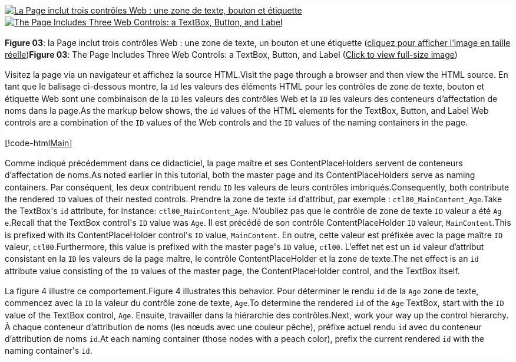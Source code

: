 
<span data-ttu-id="33c67-160">[![La Page inclut trois contrôles Web : une zone de texte, bouton et étiquette](control-id-naming-in-content-pages-vb/_static/image4.png)](control-id-naming-in-content-pages-vb/_static/image3.png)</span><span class="sxs-lookup"><span data-stu-id="33c67-160">[![The Page Includes Three Web Controls: a TextBox, Button, and Label](control-id-naming-in-content-pages-vb/_static/image4.png)](control-id-naming-in-content-pages-vb/_static/image3.png)</span></span>

<span data-ttu-id="33c67-161">**Figure 03**: la Page inclut trois contrôles Web : une zone de texte, un bouton et une étiquette ([cliquez pour afficher l’image en taille réelle](control-id-naming-in-content-pages-vb/_static/image5.png))</span><span class="sxs-lookup"><span data-stu-id="33c67-161">**Figure 03**: The Page Includes Three Web Controls: a TextBox, Button, and Label  ([Click to view full-size image](control-id-naming-in-content-pages-vb/_static/image5.png))</span></span>


<span data-ttu-id="33c67-162">Visitez la page via un navigateur et affichez la source HTML.</span><span class="sxs-lookup"><span data-stu-id="33c67-162">Visit the page through a browser and then view the HTML source.</span></span> <span data-ttu-id="33c67-163">En tant que le balisage ci-dessous montre, la `id` les valeurs des éléments HTML pour les contrôles de zone de texte, bouton et étiquette Web sont une combinaison de la `ID` les valeurs des contrôles Web et la `ID` les valeurs des conteneurs d’affectation de noms dans la page.</span><span class="sxs-lookup"><span data-stu-id="33c67-163">As the markup below shows, the `id` values of the HTML elements for the TextBox, Button, and Label Web controls are a combination of the `ID` values of the Web controls and the `ID` values of the naming containers in the page.</span></span>


[!code-html[Main](control-id-naming-in-content-pages-vb/samples/sample5.html)]

<span data-ttu-id="33c67-164">Comme indiqué précédemment dans ce didacticiel, la page maître et ses ContentPlaceHolders servent de conteneurs d’affectation de noms.</span><span class="sxs-lookup"><span data-stu-id="33c67-164">As noted earlier in this tutorial, both the master page and its ContentPlaceHolders serve as naming containers.</span></span> <span data-ttu-id="33c67-165">Par conséquent, les deux contribuent rendu `ID` les valeurs de leurs contrôles imbriqués.</span><span class="sxs-lookup"><span data-stu-id="33c67-165">Consequently, both contribute the rendered `ID` values of their nested controls.</span></span> <span data-ttu-id="33c67-166">Prendre la zone de texte `id` d’attribut, par exemple : `ctl00_MainContent_Age`.</span><span class="sxs-lookup"><span data-stu-id="33c67-166">Take the TextBox's `id` attribute, for instance: `ctl00_MainContent_Age`.</span></span> <span data-ttu-id="33c67-167">N’oubliez pas que le contrôle de zone de texte `ID` valeur a été `Age`.</span><span class="sxs-lookup"><span data-stu-id="33c67-167">Recall that the TextBox control's `ID` value was `Age`.</span></span> <span data-ttu-id="33c67-168">Il est précédé de son contrôle ContentPlaceHolder `ID` valeur, `MainContent`.</span><span class="sxs-lookup"><span data-stu-id="33c67-168">This is prefixed with its ContentPlaceHolder control's `ID` value, `MainContent`.</span></span> <span data-ttu-id="33c67-169">En outre, cette valeur est préfixée avec la page maître `ID` valeur, `ctl00`.</span><span class="sxs-lookup"><span data-stu-id="33c67-169">Furthermore, this value is prefixed with the master page's `ID` value, `ctl00`.</span></span> <span data-ttu-id="33c67-170">L’effet net est un `id` valeur d’attribut consistant en la `ID` les valeurs de la page maître, le contrôle ContentPlaceHolder et la zone de texte.</span><span class="sxs-lookup"><span data-stu-id="33c67-170">The net effect is an `id` attribute value consisting of the `ID` values of the master page, the ContentPlaceHolder control, and the TextBox itself.</span></span>

<span data-ttu-id="33c67-171">La figure 4 illustre ce comportement.</span><span class="sxs-lookup"><span data-stu-id="33c67-171">Figure 4 illustrates this behavior.</span></span> <span data-ttu-id="33c67-172">Pour déterminer le rendu `id` de la `Age` zone de texte, commencez avec la `ID` la valeur du contrôle zone de texte, `Age`.</span><span class="sxs-lookup"><span data-stu-id="33c67-172">To determine the rendered `id` of the `Age` TextBox, start with the `ID` value of the TextBox control, `Age`.</span></span> <span data-ttu-id="33c67-173">Ensuite, travailler dans la hiérarchie des contrôles.</span><span class="sxs-lookup"><span data-stu-id="33c67-173">Next, work your way up the control hierarchy.</span></span> <span data-ttu-id="33c67-174">À chaque conteneur d’attribution de noms (les nœuds avec une couleur pêche), préfixe actuel rendu `id` avec du conteneur d’attribution de noms `id`.</span><span class="sxs-lookup"><span data-stu-id="33c67-174">At each naming container (those nodes with a peach color), prefix the current rendered `id` with the naming container's `id`.</span></span>
